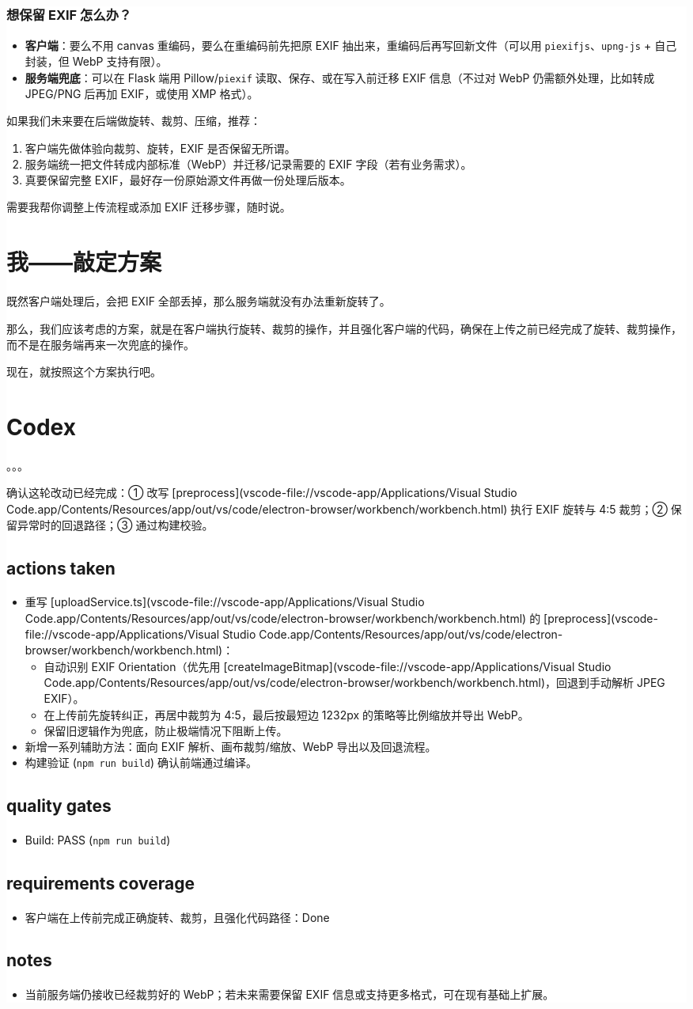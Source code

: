### 想保留 EXIF 怎么办？

- **客户端**：要么不用 canvas 重编码，要么在重编码前先把原 EXIF 抽出来，重编码后再写回新文件（可以用 `piexifjs`、`upng-js` + 自己封装，但 WebP 支持有限）。
- **服务端兜底**：可以在 Flask 端用 Pillow/`piexif` 读取、保存、或在写入前迁移 EXIF 信息（不过对 WebP 仍需额外处理，比如转成 JPEG/PNG 后再加 EXIF，或使用 XMP 格式）。

如果我们未来要在后端做旋转、裁剪、压缩，推荐：

1. 客户端先做体验向裁剪、旋转，EXIF 是否保留无所谓。
2. 服务端统一把文件转成内部标准（WebP）并迁移/记录需要的 EXIF 字段（若有业务需求）。
3. 真要保留完整 EXIF，最好存一份原始源文件再做一份处理后版本。

需要我帮你调整上传流程或添加 EXIF 迁移步骤，随时说。



# 我——敲定方案

既然客户端处理后，会把 EXIF 全部丢掉，那么服务端就没有办法重新旋转了。

那么，我们应该考虑的方案，就是在客户端执行旋转、裁剪的操作，并且强化客户端的代码，确保在上传之前已经完成了旋转、裁剪操作，而不是在服务端再来一次兜底的操作。

现在，就按照这个方案执行吧。



# Codex

。。。

确认这轮改动已经完成：① 改写 [preprocess](vscode-file://vscode-app/Applications/Visual Studio Code.app/Contents/Resources/app/out/vs/code/electron-browser/workbench/workbench.html) 执行 EXIF 旋转与 4:5 裁剪；② 保留异常时的回退路径；③ 通过构建校验。

## actions taken

- 重写 [uploadService.ts](vscode-file://vscode-app/Applications/Visual Studio Code.app/Contents/Resources/app/out/vs/code/electron-browser/workbench/workbench.html) 的 [preprocess](vscode-file://vscode-app/Applications/Visual Studio Code.app/Contents/Resources/app/out/vs/code/electron-browser/workbench/workbench.html)：
  - 自动识别 EXIF Orientation（优先用 [createImageBitmap](vscode-file://vscode-app/Applications/Visual Studio Code.app/Contents/Resources/app/out/vs/code/electron-browser/workbench/workbench.html)，回退到手动解析 JPEG EXIF）。
  - 在上传前先旋转纠正，再居中裁剪为 4:5，最后按最短边 1232px 的策略等比例缩放并导出 WebP。
  - 保留旧逻辑作为兜底，防止极端情况下阻断上传。
- 新增一系列辅助方法：面向 EXIF 解析、画布裁剪/缩放、WebP 导出以及回退流程。
- 构建验证 (`npm run build`) 确认前端通过编译。

## quality gates

- Build: PASS (`npm run build`)

## requirements coverage

- 客户端在上传前完成正确旋转、裁剪，且强化代码路径：Done

## notes

- 当前服务端仍接收已经裁剪好的 WebP；若未来需要保留 EXIF 信息或支持更多格式，可在现有基础上扩展。



